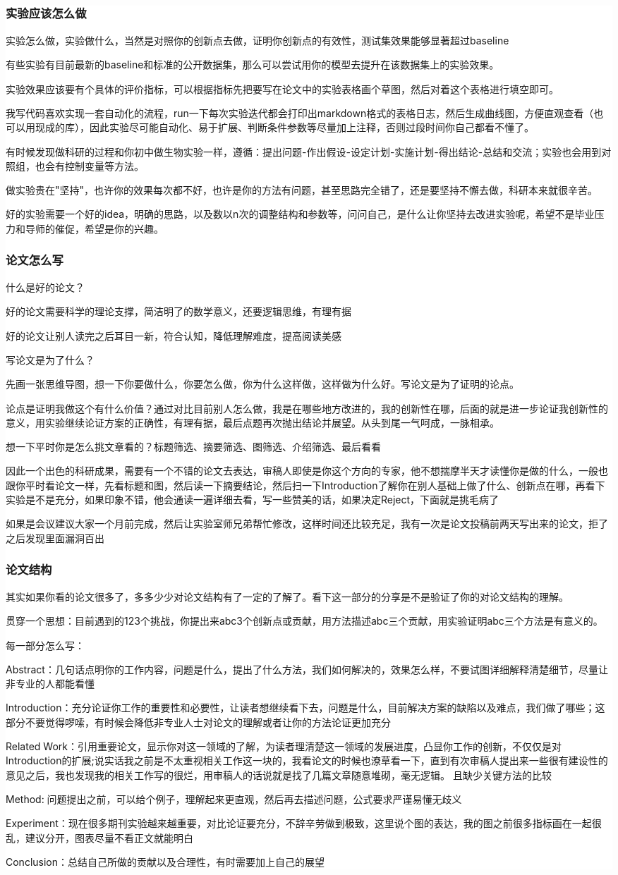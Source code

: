 ### 实验应该怎么做

实验怎么做，实验做什么，当然是对照你的创新点去做，证明你创新点的有效性，测试集效果能够显著超过baseline

有些实验有目前最新的baseline和标准的公开数据集，那么可以尝试用你的模型去提升在该数据集上的实验效果。

实验效果应该要有个具体的评价指标，可以根据指标先把要写在论文中的实验表格画个草图，然后对着这个表格进行填空即可。

我写代码喜欢实现一套自动化的流程，run一下每次实验迭代都会打印出markdown格式的表格日志，然后生成曲线图，方便直观查看（也可以用现成的库），因此实验尽可能自动化、易于扩展、判断条件参数等尽量加上注释，否则过段时间你自己都看不懂了。

有时候发现做科研的过程和你初中做生物实验一样，遵循：提出问题-作出假设-设定计划-实施计划-得出结论-总结和交流；实验也会用到对照组，也会有控制变量等方法。

做实验贵在"坚持"，也许你的效果每次都不好，也许是你的方法有问题，甚至思路完全错了，还是要坚持不懈去做，科研本来就很辛苦。

好的实验需要一个好的idea，明确的思路，以及数以n次的调整结构和参数等，问问自己，是什么让你坚持去改进实验呢，希望不是毕业压力和导师的催促，希望是你的兴趣。

### 论文怎么写


什么是好的论文？

好的论文需要科学的理论支撑，简洁明了的数学意义，还要逻辑思维，有理有据

好的论文让别人读完之后耳目一新，符合认知，降低理解难度，提高阅读美感

写论文是为了什么？

先画一张思维导图，想一下你要做什么，你要怎么做，你为什么这样做，这样做为什么好。写论文是为了证明的论点。

论点是证明我做这个有什么价值？通过对比目前别人怎么做，我是在哪些地方改进的，我的创新性在哪，后面的就是进一步论证我创新性的意义，用实验继续论证方案的正确性，有理有据，最后点题再次抛出结论并展望。从头到尾一气呵成，一脉相承。

想一下平时你是怎么挑文章看的？标题筛选、摘要筛选、图筛选、介绍筛选、最后看看

因此一个出色的科研成果，需要有一个不错的论文去表达，审稿人即使是你这个方向的专家，他不想揣摩半天才读懂你是做的什么，一般也跟你平时看论文一样，先看标题和图，然后读一下摘要结论，然后扫一下Introduction了解你在别人基础上做了什么、创新点在哪，再看下实验是不是充分，如果印象不错，他会通读一遍详细去看，写一些赞美的话，如果决定Reject，下面就是挑毛病了

如果是会议建议大家一个月前完成，然后让实验室师兄弟帮忙修改，这样时间还比较充足，我有一次是论文投稿前两天写出来的论文，拒了之后发现里面漏洞百出

### 论文结构

其实如果你看的论文很多了，多多少少对论文结构有了一定的了解了。看下这一部分的分享是不是验证了你的对论文结构的理解。

贯穿一个思想：目前遇到的123个挑战，你提出来abc3个创新点或贡献，用方法描述abc三个贡献，用实验证明abc三个方法是有意义的。

每一部分怎么写：

Abstract：几句话点明你的工作内容，问题是什么，提出了什么方法，我们如何解决的，效果怎么样，不要试图详细解释清楚细节，尽量让非专业的人都能看懂

Introduction：充分论证你工作的重要性和必要性，让读者想继续看下去，问题是什么，目前解决方案的缺陷以及难点，我们做了哪些；这部分不要觉得啰嗦，有时候会降低非专业人士对论文的理解或者让你的方法论证更加充分

Related Work：引用重要论文，显示你对这一领域的了解，为读者理清楚这一领域的发展进度，凸显你工作的创新，不仅仅是对Introduction的扩展;说实话我之前是不太重视相关工作这一块的，我看论文的时候也潦草看一下，直到有次审稿人提出来一些很有建设性的意见之后，我也发现我的相关工作写的很烂，用审稿人的话说就是找了几篇文章随意堆砌，毫无逻辑。
且缺少关键方法的比较

Method: 问题提出之前，可以给个例子，理解起来更直观，然后再去描述问题，公式要求严谨易懂无歧义

Experiment：现在很多期刊实验越来越重要，对比论证要充分，不辞辛劳做到极致，这里说个图的表达，我的图之前很多指标画在一起很乱，建议分开，图表尽量不看正文就能明白

Conclusion：总结自己所做的贡献以及合理性，有时需要加上自己的展望
